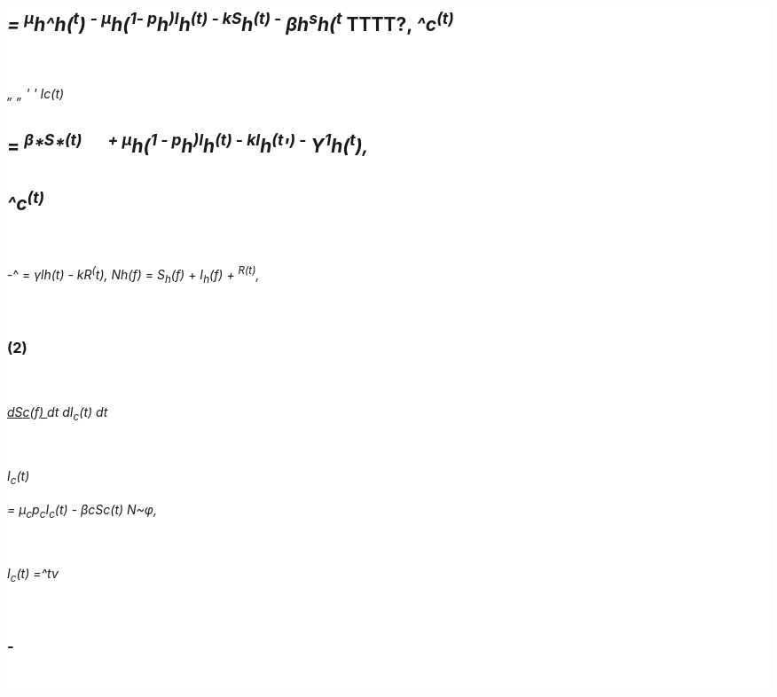 <h2><a name="bookmark11"></a><span class="font10" style="font-style:italic;"><a name="bookmark12"></a>= <sup>μ</sup></span><span class="font7" style="font-style:italic;">h</span><span class="font10" style="font-style:italic;">^</span><span class="font7" style="font-style:italic;">h</span><span class="font10" style="font-style:italic;">(<sup>t</sup>) <sup>- μ</sup></span><span class="font7" style="font-style:italic;">h</span><span class="font10" style="font-style:italic;">(<sup>1- p</sup></span><span class="font7" style="font-style:italic;">h</span><span class="font10" style="font-style:italic;"><sup>)I</sup></span><span class="font7" style="font-style:italic;">h</span><span class="font10" style="font-style:italic;"><sup>(t) - kS</sup></span><span class="font7" style="font-style:italic;">h</span><span class="font10" style="font-style:italic;"><sup>(t) -</sup> β</span><span class="font7" style="font-style:italic;">h</span><span class="font10" style="font-style:italic;"><sup>s</sup></span><span class="font7" style="font-style:italic;">h</span><span class="font10" style="font-style:italic;">(<sup>t</sup></span><span class="font10"> TTTT?, </span><span class="font10" style="font-style:italic;">^</span><span class="font7" style="font-style:italic;">c</span><span class="font10" style="font-style:italic;"><sup>(t)</sup></span></h2>
</div><br clear="all">
<div>
<p><span class="font10" style="font-style:italic;">„ „ ' ' Ic(t)</span></p>
<h2><a name="bookmark13"></a><span class="font10"><a name="bookmark14"></a>= </span><span class="font10" style="font-style:italic;"><sup>β</sup></span><span class="font7" style="font-style:italic;">*</span><span class="font10" style="font-style:italic;"><sup>S</sup></span><span class="font7" style="font-style:italic;">*</span><span class="font10" style="font-style:italic;"><sup>(t) &nbsp;&nbsp;&nbsp;&nbsp;&nbsp;&nbsp;+ μ</sup></span><span class="font7" style="font-style:italic;">h</span><span class="font10" style="font-style:italic;">(<sup>1 - p</sup></span><span class="font7" style="font-style:italic;">h</span><span class="font10" style="font-style:italic;"><sup>)I</sup></span><span class="font7" style="font-style:italic;">h</span><span class="font10" style="font-style:italic;"><sup>(t)</sup></span><span class="font10"><sup> - </sup></span><span class="font10" style="font-style:italic;"><sup>kI</sup></span><span class="font7" style="font-style:italic;">h</span><span class="font10" style="font-style:italic;"><sup>(t</sup>'<sup>)</sup></span><span class="font10"><sup> -</sup> </span><span class="font10" style="font-style:italic;">Y<sup>1</sup></span><span class="font7" style="font-style:italic;">h</span><span class="font10" style="font-style:italic;">(<sup>t</sup>),</span></h2>
<h2><a name="bookmark15"></a><span class="font10" style="font-style:italic;"><a name="bookmark16"></a>^</span><span class="font7" style="font-style:italic;">c</span><span class="font10" style="font-style:italic;"><sup>(t)</sup></span></h2>
</div><br clear="all">
<div>
<p><span class="font10">-^ = </span><span class="font10" style="font-style:italic;">γl</span><span class="font7" style="font-style:italic;">h</span><span class="font10" style="font-style:italic;">(t) - kR<sup>(</sup>t), N</span><span class="font7" style="font-style:italic;">h</span><span class="font10" style="font-style:italic;">(f)</span><span class="font10"> = </span><span class="font10" style="font-style:italic;">S<sub>h</sub>(f)</span><span class="font10"> + </span><span class="font10" style="font-style:italic;">I<sub>h</sub>(f) + <sup>R(t)</sup>,</span></p>
</div><br clear="all">
<div>
<h3><a name="bookmark17"></a><span class="font10"><a name="bookmark18"></a>(2)</span></h3>
</div><br clear="all">
<div>
<p><span class="font10" style="font-style:italic;text-decoration:underline;">dS</span><span class="font7" style="font-style:italic;text-decoration:underline;">c</span><span class="font10" style="font-style:italic;text-decoration:underline;">(f) </span><span class="font10" style="font-style:italic;">dt dI<sub>c</sub>(t) dt</span></p>
</div><br clear="all">
<div>
<p><span class="font10" style="font-style:italic;">I<sub>c</sub>(t)</span></p>
<p><span class="font10" style="font-style:italic;">= μ<sub>c</sub>p<sub>c</sub>I<sub>c</sub>(t) - β</span><span class="font7" style="font-style:italic;">c</span><span class="font10" style="font-style:italic;">S</span><span class="font7" style="font-style:italic;">c</span><span class="font10" style="font-style:italic;">(t) N~φ,</span></p>
</div><br clear="all">
<div>
<p><span class="font10" style="font-style:italic;">I<sub>c</sub>(t) =^tv</span></p>
</div><br clear="all">
<div>
<h3><a name="bookmark19"></a><span class="font10"><a name="bookmark20"></a>-</span></h3>
</div><br clear="all">